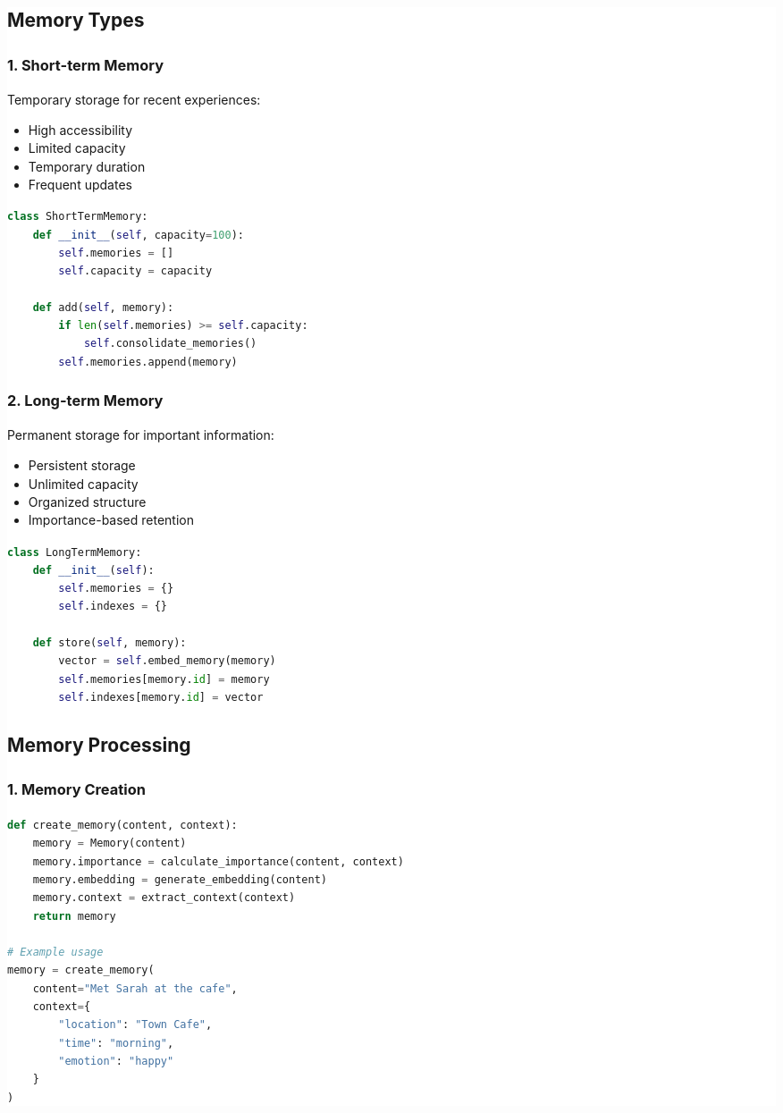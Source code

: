 ## Memory Types

### 1. Short-term Memory

Temporary storage for recent experiences:
- High accessibility
- Limited capacity
- Temporary duration
- Frequent updates

```python
class ShortTermMemory:
    def __init__(self, capacity=100):
        self.memories = []
        self.capacity = capacity
    
    def add(self, memory):
        if len(self.memories) >= self.capacity:
            self.consolidate_memories()
        self.memories.append(memory)
```

### 2. Long-term Memory

Permanent storage for important information:
- Persistent storage
- Unlimited capacity
- Organized structure
- Importance-based retention

```python
class LongTermMemory:
    def __init__(self):
        self.memories = {}
        self.indexes = {}
    
    def store(self, memory):
        vector = self.embed_memory(memory)
        self.memories[memory.id] = memory
        self.indexes[memory.id] = vector
```

## Memory Processing

### 1. Memory Creation

```python
def create_memory(content, context):
    memory = Memory(content)
    memory.importance = calculate_importance(content, context)
    memory.embedding = generate_embedding(content)
    memory.context = extract_context(context)
    return memory

# Example usage
memory = create_memory(
    content="Met Sarah at the cafe",
    context={
        "location": "Town Cafe",
        "time": "morning",
        "emotion": "happy"
    }
)
```
